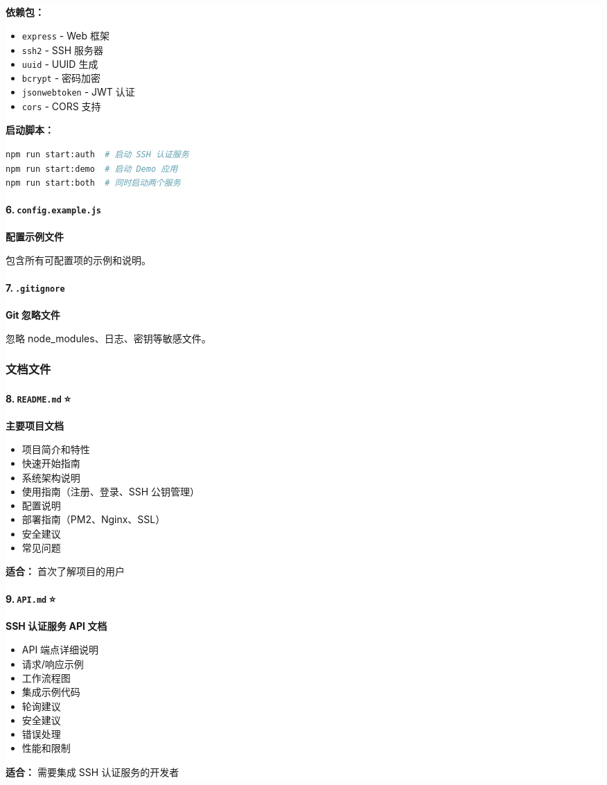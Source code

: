 **依赖包：**
- `express` - Web 框架
- `ssh2` - SSH 服务器
- `uuid` - UUID 生成
- `bcrypt` - 密码加密
- `jsonwebtoken` - JWT 认证
- `cors` - CORS 支持

**启动脚本：**
```bash
npm run start:auth  # 启动 SSH 认证服务
npm run start:demo  # 启动 Demo 应用
npm run start:both  # 同时启动两个服务
```

#### 6. `config.example.js`
**配置示例文件**

包含所有可配置项的示例和说明。

#### 7. `.gitignore`
**Git 忽略文件**

忽略 node_modules、日志、密钥等敏感文件。

### 文档文件

#### 8. `README.md` ⭐
**主要项目文档**

- 项目简介和特性
- 快速开始指南
- 系统架构说明
- 使用指南（注册、登录、SSH 公钥管理）
- 配置说明
- 部署指南（PM2、Nginx、SSL）
- 安全建议
- 常见问题

**适合：** 首次了解项目的用户

#### 9. `API.md` ⭐
**SSH 认证服务 API 文档**

- API 端点详细说明
- 请求/响应示例
- 工作流程图
- 集成示例代码
- 轮询建议
- 安全建议
- 错误处理
- 性能和限制

**适合：** 需要集成 SSH 认证服务的开发者
